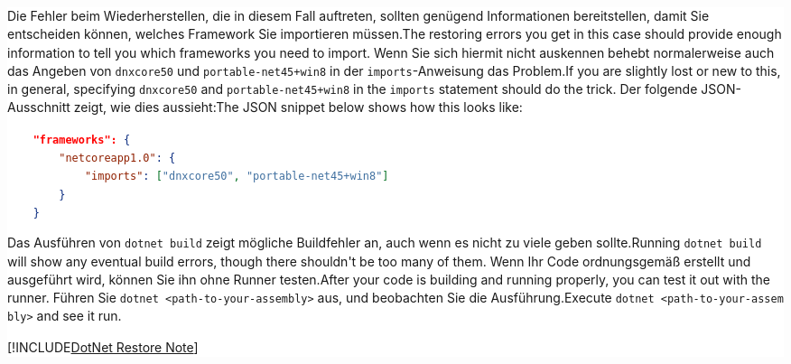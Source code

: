 <span data-ttu-id="9c12a-230">Die Fehler beim Wiederherstellen, die in diesem Fall auftreten, sollten genügend Informationen bereitstellen, damit Sie entscheiden können, welches Framework Sie importieren müssen.</span><span class="sxs-lookup"><span data-stu-id="9c12a-230">The restoring errors you get in this case should provide enough information to tell you which frameworks you need to import.</span></span> <span data-ttu-id="9c12a-231">Wenn Sie sich hiermit nicht auskennen behebt normalerweise auch das Angeben von `dnxcore50` und `portable-net45+win8` in der `imports`-Anweisung das Problem.</span><span class="sxs-lookup"><span data-stu-id="9c12a-231">If you are slightly lost or new to this, in general, specifying `dnxcore50` and `portable-net45+win8` in the `imports` statement should do the trick.</span></span> <span data-ttu-id="9c12a-232">Der folgende JSON-Ausschnitt zeigt, wie dies aussieht:</span><span class="sxs-lookup"><span data-stu-id="9c12a-232">The JSON snippet below shows how this looks like:</span></span>

```json
    "frameworks": {
        "netcoreapp1.0": {
            "imports": ["dnxcore50", "portable-net45+win8"]
        }
    }
```

<span data-ttu-id="9c12a-233">Das Ausführen von `dotnet build` zeigt mögliche Buildfehler an, auch wenn es nicht zu viele geben sollte.</span><span class="sxs-lookup"><span data-stu-id="9c12a-233">Running `dotnet build` will show any eventual build errors, though there shouldn't be too many of them.</span></span> <span data-ttu-id="9c12a-234">Wenn Ihr Code ordnungsgemäß erstellt und ausgeführt wird, können Sie ihn ohne Runner testen.</span><span class="sxs-lookup"><span data-stu-id="9c12a-234">After your code is building and running properly, you can test it out with the runner.</span></span> <span data-ttu-id="9c12a-235">Führen Sie `dotnet <path-to-your-assembly>` aus, und beobachten Sie die Ausführung.</span><span class="sxs-lookup"><span data-stu-id="9c12a-235">Execute `dotnet <path-to-your-assembly>` and see it run.</span></span>

<a name="dotnet-restore-note"></a>

[!INCLUDE[DotNet Restore Note](~/includes/dotnet-restore-note.md)]
